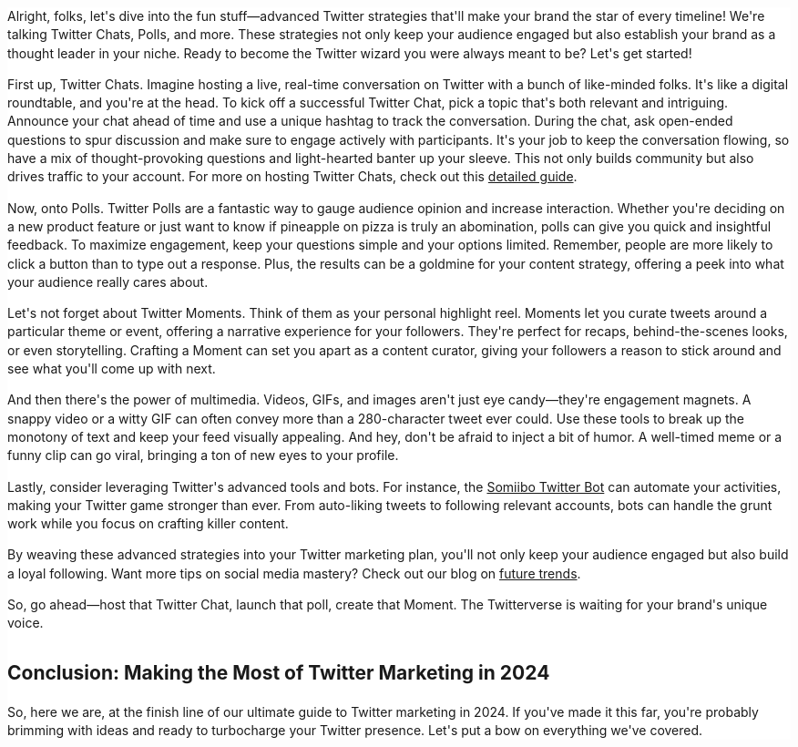 Alright, folks, let's dive into the fun stuff—advanced Twitter strategies that'll make your brand the star of every timeline! We're talking Twitter Chats, Polls, and more. These strategies not only keep your audience engaged but also establish your brand as a thought leader in your niche. Ready to become the Twitter wizard you were always meant to be? Let's get started!

First up, Twitter Chats. Imagine hosting a live, real-time conversation on Twitter with a bunch of like-minded folks. It's like a digital roundtable, and you're at the head. To kick off a successful Twitter Chat, pick a topic that's both relevant and intriguing. Announce your chat ahead of time and use a unique hashtag to track the conversation. During the chat, ask open-ended questions to spur discussion and make sure to engage actively with participants. It's your job to keep the conversation flowing, so have a mix of thought-provoking questions and light-hearted banter up your sleeve. This not only builds community but also drives traffic to your account. For more on hosting Twitter Chats, check out this [detailed guide](https://twitbooster.com/blog/twitter-marketing-strategies-how-to-stay-ahead-in-2024).

Now, onto Polls. Twitter Polls are a fantastic way to gauge audience opinion and increase interaction. Whether you're deciding on a new product feature or just want to know if pineapple on pizza is truly an abomination, polls can give you quick and insightful feedback. To maximize engagement, keep your questions simple and your options limited. Remember, people are more likely to click a button than to type out a response. Plus, the results can be a goldmine for your content strategy, offering a peek into what your audience really cares about.

Let's not forget about Twitter Moments. Think of them as your personal highlight reel. Moments let you curate tweets around a particular theme or event, offering a narrative experience for your followers. They're perfect for recaps, behind-the-scenes looks, or even storytelling. Crafting a Moment can set you apart as a content curator, giving your followers a reason to stick around and see what you'll come up with next.

And then there's the power of multimedia. Videos, GIFs, and images aren't just eye candy—they're engagement magnets. A snappy video or a witty GIF can often convey more than a 280-character tweet ever could. Use these tools to break up the monotony of text and keep your feed visually appealing. And hey, don't be afraid to inject a bit of humor. A well-timed meme or a funny clip can go viral, bringing a ton of new eyes to your profile.

Lastly, consider leveraging Twitter's advanced tools and bots. For instance, the [Somiibo Twitter Bot](https://twitbooster.com/blog/how-to-use-the-somiibo-twitter-bot-for-exponential-account-growth) can automate your activities, making your Twitter game stronger than ever. From auto-liking tweets to following relevant accounts, bots can handle the grunt work while you focus on crafting killer content.

By weaving these advanced strategies into your Twitter marketing plan, you'll not only keep your audience engaged but also build a loyal following. Want more tips on social media mastery? Check out our blog on [future trends](https://twitbooster.com/blog/the-future-of-social-media-marketing-automation-trends-to-watch).

So, go ahead—host that Twitter Chat, launch that poll, create that Moment. The Twitterverse is waiting for your brand's unique voice.

## Conclusion: Making the Most of Twitter Marketing in 2024

So, here we are, at the finish line of our ultimate guide to Twitter marketing in 2024. If you've made it this far, you're probably brimming with ideas and ready to turbocharge your Twitter presence. Let's put a bow on everything we've covered.
